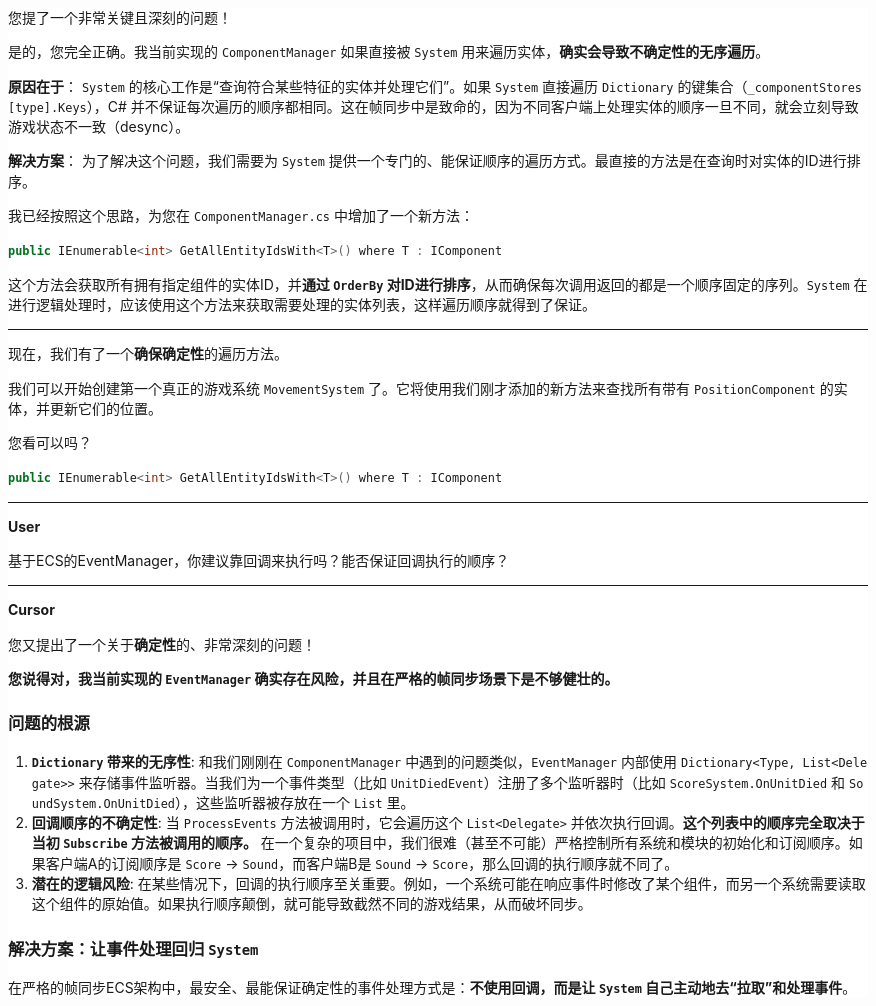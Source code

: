 您提了一个非常关键且深刻的问题！

是的，您完全正确。我当前实现的 `ComponentManager` 如果直接被 `System` 用来遍历实体，**确实会导致不确定性的无序遍历**。

**原因在于**：
`System` 的核心工作是“查询符合某些特征的实体并处理它们”。如果 `System` 直接遍历 `Dictionary` 的键集合（`_componentStores[type].Keys`），C# 并不保证每次遍历的顺序都相同。这在帧同步中是致命的，因为不同客户端上处理实体的顺序一旦不同，就会立刻导致游戏状态不一致（desync）。

**解决方案**：
为了解决这个问题，我们需要为 `System` 提供一个专门的、能保证顺序的遍历方式。最直接的方法是在查询时对实体的ID进行排序。

我已经按照这个思路，为您在 `ComponentManager.cs` 中增加了一个新方法：

```csharp
public IEnumerable<int> GetAllEntityIdsWith<T>() where T : IComponent
```

这个方法会获取所有拥有指定组件的实体ID，并**通过 `OrderBy` 对ID进行排序**，从而确保每次调用返回的都是一个顺序固定的序列。`System` 在进行逻辑处理时，应该使用这个方法来获取需要处理的实体列表，这样遍历顺序就得到了保证。

---

现在，我们有了一个**确保确定性**的遍历方法。

我们可以开始创建第一个真正的游戏系统 `MovementSystem` 了。它将使用我们刚才添加的新方法来查找所有带有 `PositionComponent` 的实体，并更新它们的位置。

您看可以吗？

```csharp
public IEnumerable<int> GetAllEntityIdsWith<T>() where T : IComponent
```

---

**User**

基于ECS的EventManager，你建议靠回调来执行吗？能否保证回调执行的顺序？

---

**Cursor**

您又提出了一个关于**确定性**的、非常深刻的问题！

**您说得对，我当前实现的 `EventManager` 确实存在风险，并且在严格的帧同步场景下是不够健壮的。**

### 问题的根源

1.  **`Dictionary` 带来的无序性**: 和我们刚刚在 `ComponentManager` 中遇到的问题类似，`EventManager` 内部使用 `Dictionary<Type, List<Delegate>>` 来存储事件监听器。当我们为一个事件类型（比如 `UnitDiedEvent`）注册了多个监听器时（比如 `ScoreSystem.OnUnitDied` 和 `SoundSystem.OnUnitDied`），这些监听器被存放在一个 `List` 里。
2.  **回调顺序的不确定性**: 当 `ProcessEvents` 方法被调用时，它会遍历这个 `List<Delegate>` 并依次执行回调。**这个列表中的顺序完全取决于当初 `Subscribe` 方法被调用的顺序。** 在一个复杂的项目中，我们很难（甚至不可能）严格控制所有系统和模块的初始化和订阅顺序。如果客户端A的订阅顺序是 `Score` -> `Sound`，而客户端B是 `Sound` -> `Score`，那么回调的执行顺序就不同了。
3.  **潜在的逻辑风险**: 在某些情况下，回调的执行顺序至关重要。例如，一个系统可能在响应事件时修改了某个组件，而另一个系统需要读取这个组件的原始值。如果执行顺序颠倒，就可能导致截然不同的游戏结果，从而破坏同步。

### 解决方案：让事件处理回归 `System`

在严格的帧同步ECS架构中，最安全、最能保证确定性的事件处理方式是：**不使用回调，而是让 `System` 自己主动地去“拉取”和处理事件**。
